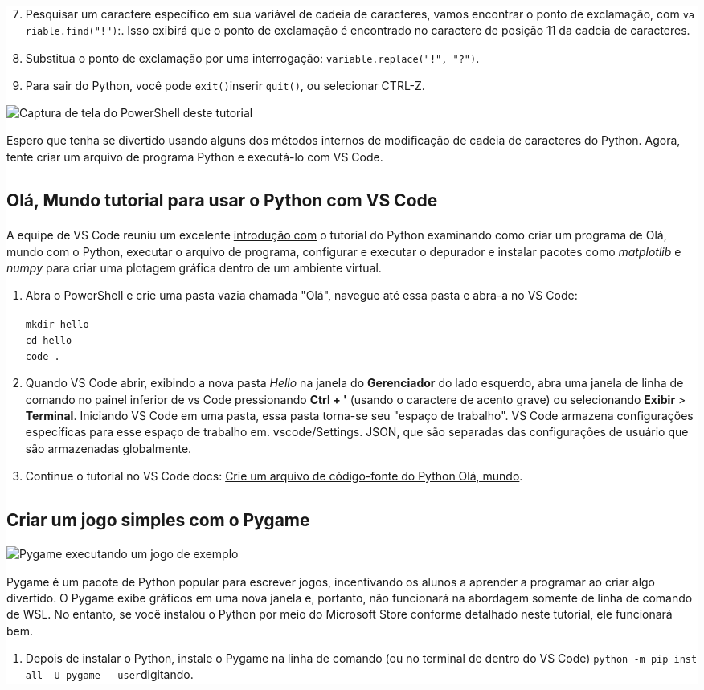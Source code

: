 7. Pesquisar um caractere específico em sua variável de cadeia de caracteres, vamos encontrar o ponto de exclamação, com `variable.find("!")`:. Isso exibirá que o ponto de exclamação é encontrado no caractere de posição 11 da cadeia de caracteres.

8. Substitua o ponto de exclamação por uma interrogação: `variable.replace("!", "?")`.

9. Para sair do Python, você pode `exit()`inserir `quit()`, ou selecionar CTRL-Z.

![Captura de tela do PowerShell deste tutorial](../../images/hello-world-basics.png)

Espero que tenha se divertido usando alguns dos métodos internos de modificação de cadeia de caracteres do Python. Agora, tente criar um arquivo de programa Python e executá-lo com VS Code.

## <a name="hello-world-tutorial-for-using-python-with-vs-code"></a>Olá, Mundo tutorial para usar o Python com VS Code

A equipe de VS Code reuniu um excelente [introdução com](https://code.visualstudio.com/docs/python/python-tutorial#_start-vs-code-in-a-project-workspace-folder) o tutorial do Python examinando como criar um programa de Olá, mundo com o Python, executar o arquivo de programa, configurar e executar o depurador e instalar pacotes como *matplotlib* e  *numpy* para criar uma plotagem gráfica dentro de um ambiente virtual.

1. Abra o PowerShell e crie uma pasta vazia chamada "Olá", navegue até essa pasta e abra-a no VS Code:

    ```console
    mkdir hello
    cd hello
    code .
    ```

2. Quando VS Code abrir, exibindo a nova pasta *Hello* na janela do **Gerenciador** do lado esquerdo, abra uma janela de linha de comando no painel inferior de vs Code pressionando **Ctrl + '** (usando o caractere de acento grave) ou selecionando **Exibir**  >  **Terminal**. Iniciando VS Code em uma pasta, essa pasta torna-se seu "espaço de trabalho". VS Code armazena configurações específicas para esse espaço de trabalho em. vscode/Settings. JSON, que são separadas das configurações de usuário que são armazenadas globalmente.

3. Continue o tutorial no VS Code docs: [Crie um arquivo de código-fonte do Python Olá, mundo](https://code.visualstudio.com/docs/python/python-tutorial#_create-a-python-hello-world-source-code-file).

## <a name="create-a-simple-game-with-pygame"></a>Criar um jogo simples com o Pygame

![Pygame executando um jogo de exemplo](../../images/pygame-shmup.jpg)

Pygame é um pacote de Python popular para escrever jogos, incentivando os alunos a aprender a programar ao criar algo divertido. O Pygame exibe gráficos em uma nova janela e, portanto, não funcionará na abordagem somente de linha de comando de WSL. No entanto, se você instalou o Python por meio do Microsoft Store conforme detalhado neste tutorial, ele funcionará bem.

1. Depois de instalar o Python, instale o Pygame na linha de comando (ou no terminal de dentro do VS Code) `python -m pip install -U pygame --user`digitando.
